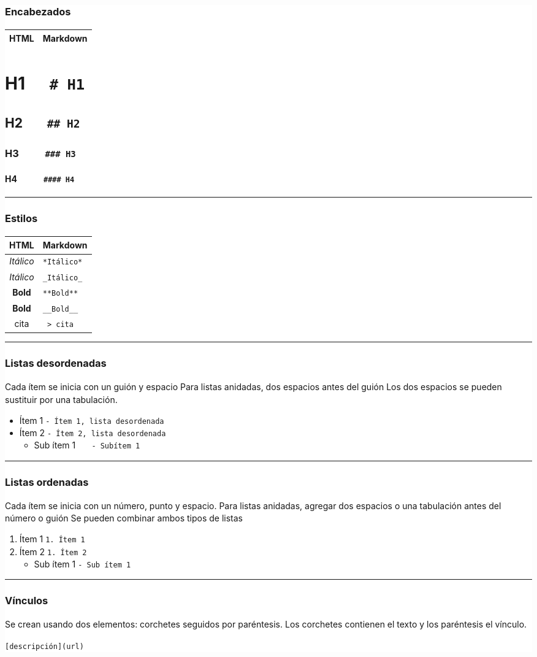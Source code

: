 
### Encabezados

| HTML| Markdown |
|:---:|:--------:|
# H1    &nbsp; &nbsp;&nbsp; `# H1`
## H2   &nbsp; &nbsp; &nbsp;&nbsp; `## H2`
### H3  &nbsp; &nbsp; &nbsp; &nbsp; &nbsp; `### H3`
#### H4 &nbsp; &nbsp; &nbsp; &nbsp; &nbsp; &nbsp; `#### H4`

---

### Estilos
| HTML| Markdown |
|:---:|:---------|
*Itálico* | `*Itálico*`
_Itálico_ | `_Itálico_`
**Bold**  | `**Bold**`
__Bold__  | `__Bold__`
| cita    | ` > cita`

---
### Listas desordenadas
Cada ítem se inicia con un guión y espacio 
Para listas anidadas, dos espacios antes del guión 
Los dos espacios se pueden sustituir por una tabulación.

- Ítem 1  `- Ítem 1, lista desordenada`
- Ítem 2 `- Ítem 2, lista desordenada`
  - Sub ítem 1 &nbsp; `  - Subítem 1`
  
---
### Listas ordenadas
Cada ítem se inicia con un número, punto y espacio. 
Para listas anidadas, agregar dos espacios o una tabulación antes del número o guión
Se pueden combinar ambos tipos de listas 
1. Ítem 1 `1. Ítem 1`
2. Ítem 2 `1. Ítem 2`
   - Sub ítem 1 `- Sub ítem 1`

---
### Vínculos
Se crean usando dos elementos: corchetes seguidos por paréntesis. 
Los corchetes contienen el texto y los paréntesis el vínculo.

`[descripción](url)`
